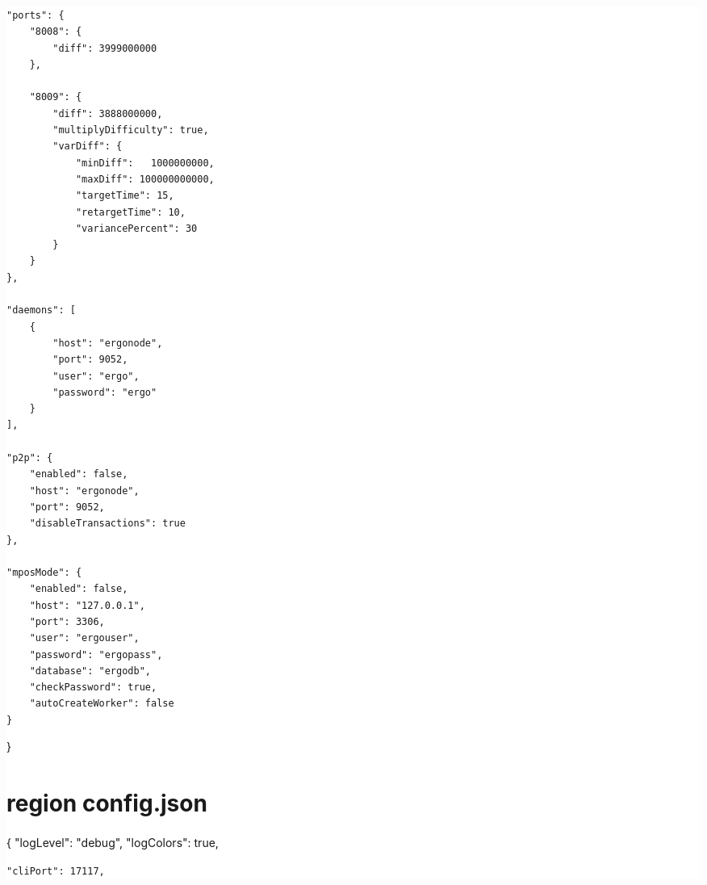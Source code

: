     "ports": {
        "8008": {
            "diff": 3999000000
        },

        "8009": {
            "diff": 3888000000,
            "multiplyDifficulty": true,
            "varDiff": {
                "minDiff":   1000000000,
                "maxDiff": 100000000000,
                "targetTime": 15,
                "retargetTime": 10,
                "variancePercent": 30
            }
        }
    },

    "daemons": [
        {
            "host": "ergonode",
            "port": 9052,
            "user": "ergo",
            "password": "ergo"
        }
    ],

    "p2p": {
        "enabled": false,
        "host": "ergonode",
        "port": 9052,
        "disableTransactions": true
    },

    "mposMode": {
        "enabled": false,
        "host": "127.0.0.1",
        "port": 3306,
        "user": "ergouser",
        "password": "ergopass",
        "database": "ergodb",
        "checkPassword": true,
        "autoCreateWorker": false
    }

}

# region config.json
{
    "logLevel": "debug",
    "logColors": true,

    "cliPort": 17117,

